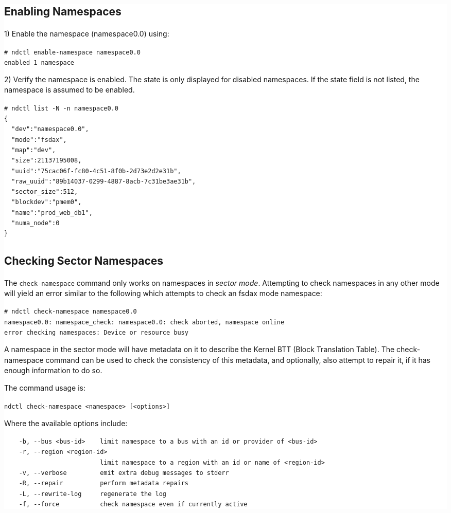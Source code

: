 ## Enabling Namespaces

1\) Enable the namespace \(namespace0.0\) using:

```text
# ndctl enable-namespace namespace0.0
enabled 1 namespace
```

2\) Verify the namespace is enabled. The state is only displayed for disabled namespaces. If the state field is not listed, the namespace is assumed to be enabled.

```text
# ndctl list -N -n namespace0.0
{
  "dev":"namespace0.0",
  "mode":"fsdax",
  "map":"dev",
  "size":21137195008,
  "uuid":"75cac06f-fc80-4c51-8f0b-2d73e2d2e31b",
  "raw_uuid":"89b14037-0299-4887-8acb-7c31be3ae31b",
  "sector_size":512,
  "blockdev":"pmem0",
  "name":"prod_web_db1",
  "numa_node":0
}
```

## Checking Sector Namespaces

The `check-namespace` command only works on namespaces in _sector mode_. Attempting to check namespaces in any other mode will yield an error similar to the following which attempts to check an fsdax mode namespace:

```text
# ndctl check-namespace namespace0.0
namespace0.0: namespace_check: namespace0.0: check aborted, namespace online
error checking namespaces: Device or resource busy
```

A namespace in the sector mode will have metadata on it to describe the Kernel BTT \(Block Translation Table\). The check-namespace command can be used to check the consistency of this metadata, and optionally, also attempt to repair it, if it has enough information to do so.

The command usage is:

```text
ndctl check-namespace <namespace> [<options>]
```

Where the available options include:

```text
    -b, --bus <bus-id>    limit namespace to a bus with an id or provider of <bus-id>
    -r, --region <region-id>
                          limit namespace to a region with an id or name of <region-id>
    -v, --verbose         emit extra debug messages to stderr
    -R, --repair          perform metadata repairs
    -L, --rewrite-log     regenerate the log
    -f, --force           check namespace even if currently active
```
